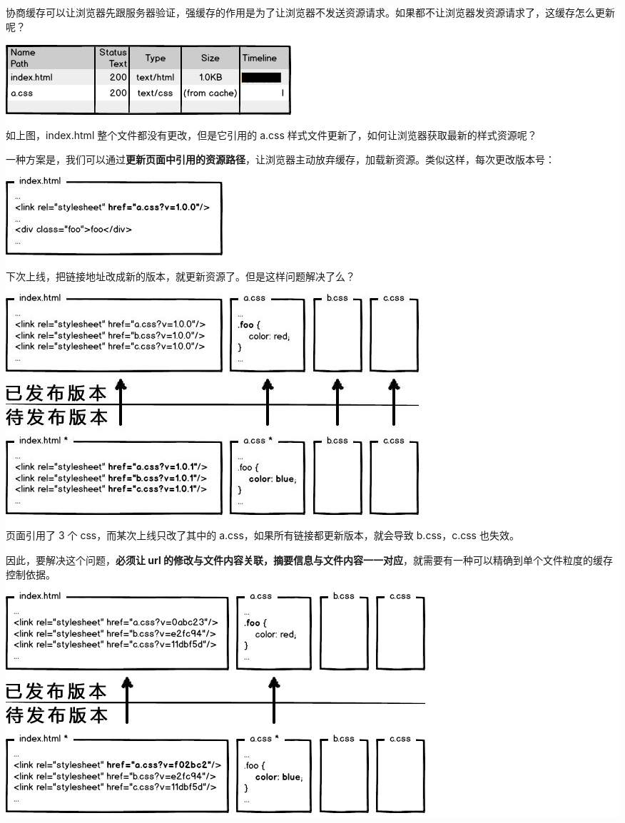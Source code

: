 协商缓存可以让浏览器先跟服务器验证，强缓存的作用是为了让浏览器不发送资源请求。如果都不让浏览器发资源请求了，这缓存怎么更新呢？

![](../.vuepress/public/assets/2020-10-19-16-34-59.png)

如上图，index.html 整个文件都没有更改，但是它引用的 a.css 样式文件更新了，如何让浏览器获取最新的样式资源呢？

一种方案是，我们可以通过**更新页面中引用的资源路径**，让浏览器主动放弃缓存，加载新资源。类似这样，每次更改版本号：

![](../.vuepress/public/assets/2020-10-21-01-51-30.png)

下次上线，把链接地址改成新的版本，就更新资源了。但是这样问题解决了么？

![](../.vuepress/public/assets/2020-10-21-01-52-26.png)

页面引用了 3 个 css，而某次上线只改了其中的 a.css，如果所有链接都更新版本，就会导致 b.css，c.css 也失效。

因此，要解决这个问题，**必须让 url 的修改与文件内容关联，摘要信息与文件内容一一对应**，就需要有一种可以精确到单个文件粒度的缓存控制依据。

![](../.vuepress/public/assets/2020-10-21-01-57-22.png)
